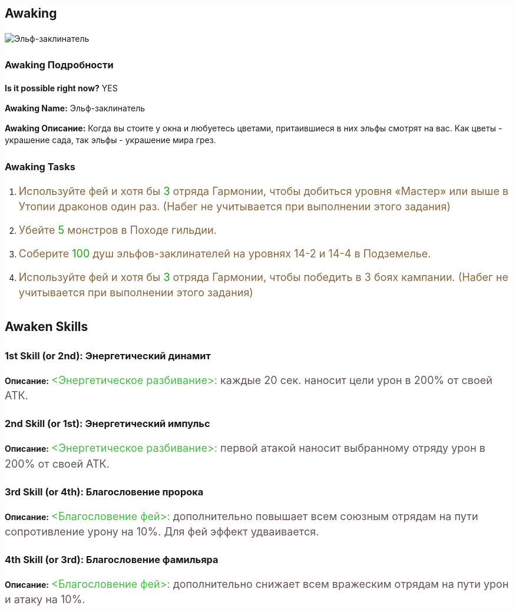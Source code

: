 
## Awaking

  ![Эльф-заклинатель](/images/u/tia_mofaxianling.jpg)

### Awaking Подробности
 **Is it possible right now?** YES

 **Awaking Name:** Эльф-заклинатель

 **Awaking Описание:** Когда вы стоите у окна и любуетесь цветами, притаившиеся в них эльфы смотрят на вас. Как цветы - украшение сада, так эльфы - украшение мира грез.

### Awaking Tasks
 1. <span style="color: #876741;font-size:18px">Используйте фей и хотя бы </span><span style="color: #1ca216;font-size:18px">3</span><span style="color: #876741;font-size:18px"> отряда Гармонии, чтобы добиться уровня «Мастер» или выше в Утопии драконов один раз. (Набег не учитывается при выполнении этого задания)</span>

 2. <span style="color: #876741;font-size:18px">Убейте </span><span style="color: #1ca216;font-size:18px">5</span><span style="color: #876741;font-size:18px"> монстров в Походе гильдии. </span>

 3. <span style="color: #876741;font-size:18px">Соберите </span><span style="color: #1ca216;font-size:18px">100</span><span style="color: #876741;font-size:18px"> душ эльфов-заклинателей на уровнях 14-2 и 14-4 в Подземелье. </span>

 4. <span style="color: #876741;font-size:18px">Используйте фей и хотя бы </span><span style="color: #1ca216;font-size:18px">3</span><span style="color: #876741;font-size:18px"> отряда Гармонии, чтобы победить в 3 боях кампании. (Набег не учитывается при выполнении этого задания)</span>

## Awaken Skills

### 1st Skill (or 2nd): Энергетический динамит
 **Описание:** <span style="color: #48b946;font-size:18px">&lt;Энергетическое разбивание&gt;:</span><span style="color: #645252;font-size:18px"> каждые 20 сек. наносит цели урон в 200% от своей АТК.</span>

### 2nd Skill (or 1st): Энергетический импульс
 **Описание:** <span style="color: #48b946;font-size:18px">&lt;Энергетическое разбивание&gt;:</span><span style="color: #645252;font-size:18px"> первой атакой наносит выбранному отряду урон в 200% от своей АТК.</span>

### 3rd Skill (or 4th): Благословение пророка
 **Описание:** <span style="color: #48b946;font-size:18px">&lt;Благословение фей&gt;:</span><span style="color: #645252;font-size:18px"> дополнительно повышает всем союзным отрядам на пути сопротивление урону на 10%. Для фей эффект удваивается.</span>

### 4th Skill (or 3rd): Благословение фамильяра
 **Описание:** <span style="color: #48b946;font-size:18px">&lt;Благословение фей&gt;:</span><span style="color: #645252;font-size:18px"> дополнительно снижает всем вражеским отрядам на пути урон и атаку на 10%.</span>
